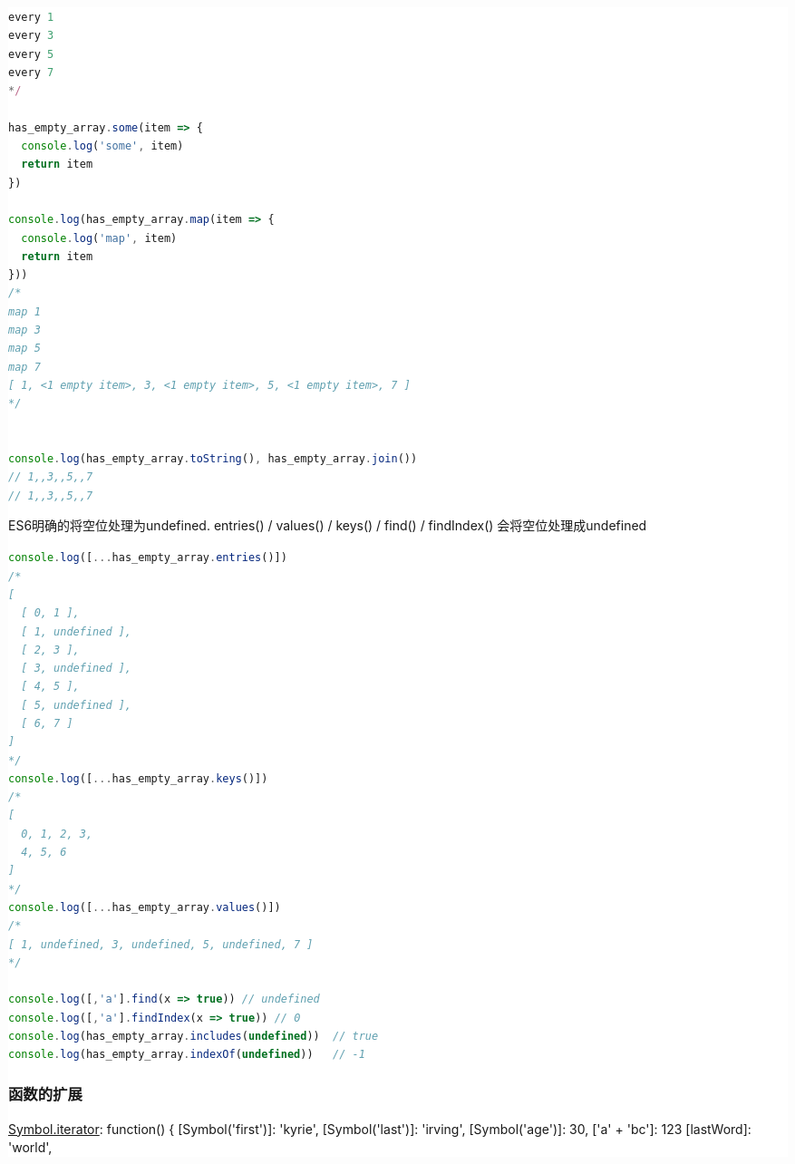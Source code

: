 ```js
every 1
every 3
every 5
every 7
*/

has_empty_array.some(item => {
  console.log('some', item)
  return item
})

console.log(has_empty_array.map(item => {
  console.log('map', item)
  return item
}))
/*
map 1
map 3
map 5
map 7
[ 1, <1 empty item>, 3, <1 empty item>, 5, <1 empty item>, 7 ]
*/


console.log(has_empty_array.toString(), has_empty_array.join())
// 1,,3,,5,,7
// 1,,3,,5,,7
```
  ES6明确的将空位处理为undefined.
  entries() / values() / keys() / find() / findIndex() 会将空位处理成undefined
```js
console.log([...has_empty_array.entries()])
/*
[
  [ 0, 1 ],
  [ 1, undefined ],
  [ 2, 3 ],
  [ 3, undefined ],
  [ 4, 5 ],
  [ 5, undefined ],
  [ 6, 7 ]
]
*/
console.log([...has_empty_array.keys()])
/*
[
  0, 1, 2, 3,
  4, 5, 6
]
*/
console.log([...has_empty_array.values()])
/*
[ 1, undefined, 3, undefined, 5, undefined, 7 ]
*/

console.log([,'a'].find(x => true)) // undefined
console.log([,'a'].findIndex(x => true)) // 0
console.log(has_empty_array.includes(undefined))  // true
console.log(has_empty_array.indexOf(undefined))   // -1
```
### 函数的扩展


  [Symbol.iterator]: Array.prototype[Symbol.iterator]
  [Symbol.iterator]: Array.prototype[Symbol.iterator]
  [Symbol.iterator]: function() {
  [Symbol('first')]: 'kyrie',
  [Symbol('last')]: 'irving',
  [Symbol('age')]: 30,
  ['a' + 'bc']: 123
  [lastWord]: 'world',